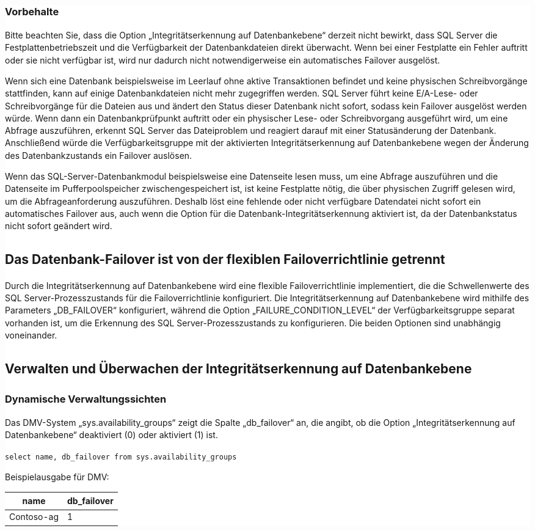 ### <a name="caveats"></a>Vorbehalte

Bitte beachten Sie, dass die Option „Integritätserkennung auf Datenbankebene“ derzeit nicht bewirkt, dass SQL Server die Festplattenbetriebszeit und die Verfügbarkeit der Datenbankdateien direkt überwacht. Wenn bei einer Festplatte ein Fehler auftritt oder sie nicht verfügbar ist, wird nur dadurch nicht notwendigerweise ein automatisches Failover ausgelöst. 

Wenn sich eine Datenbank beispielsweise im Leerlauf ohne aktive Transaktionen befindet und keine physischen Schreibvorgänge stattfinden, kann auf einige Datenbankdateien nicht mehr zugegriffen werden. SQL Server führt keine E/A-Lese- oder Schreibvorgänge für die Dateien aus und ändert den Status dieser Datenbank nicht sofort, sodass kein Failover ausgelöst werden würde. Wenn dann ein Datenbankprüfpunkt auftritt oder ein physischer Lese- oder Schreibvorgang ausgeführt wird, um eine Abfrage auszuführen, erkennt SQL Server das Dateiproblem und reagiert darauf mit einer Statusänderung der Datenbank. Anschließend würde die Verfügbarkeitsgruppe mit der aktivierten Integritätserkennung auf Datenbankebene wegen der Änderung des Datenbankzustands ein Failover auslösen.

Wenn das SQL-Server-Datenbankmodul beispielsweise eine Datenseite lesen muss, um eine Abfrage auszuführen und die Datenseite im Pufferpoolspeicher zwischengespeichert ist, ist keine Festplatte nötig, die über physischen Zugriff gelesen wird, um die Abfrageanforderung auszuführen. Deshalb löst eine fehlende oder nicht verfügbare Datendatei nicht sofort ein automatisches Failover aus, auch wenn die Option für die Datenbank-Integritätserkennung aktiviert ist, da der Datenbankstatus nicht sofort geändert wird.  


## <a name="database-failover-is-separate-from-flexible-failover-policy"></a>Das Datenbank-Failover ist von der flexiblen Failoverrichtlinie getrennt 
Durch die Integritätserkennung auf Datenbankebene wird eine flexible Failoverrichtlinie implementiert, die die Schwellenwerte des SQL Server-Prozesszustands für die Failoverrichtlinie konfiguriert. Die Integritätserkennung auf Datenbankebene wird mithilfe des Parameters „DB_FAILOVER“ konfiguriert, während die Option „FAILURE_CONDITION_LEVEL“ der Verfügbarkeitsgruppe separat vorhanden ist, um die Erkennung des SQL Server-Prozesszustands zu konfigurieren. Die beiden Optionen sind unabhängig voneinander.

## <a name="managing-and-monitoring-database-level-health-detection"></a>Verwalten und Überwachen der Integritätserkennung auf Datenbankebene

### <a name="dynamic-management-views"></a>Dynamische Verwaltungssichten

Das DMV-System „sys.availability_groups“ zeigt die Spalte „db_failover“ an, die angibt, ob die Option „Integritätserkennung auf Datenbankebene“ deaktiviert (0) oder aktiviert (1) ist.

```Transact-SQL
select name, db_failover from sys.availability_groups
```


Beispielausgabe für DMV:

name  |  db_failover  
---------|---------
| Contoso-ag |  1  |
